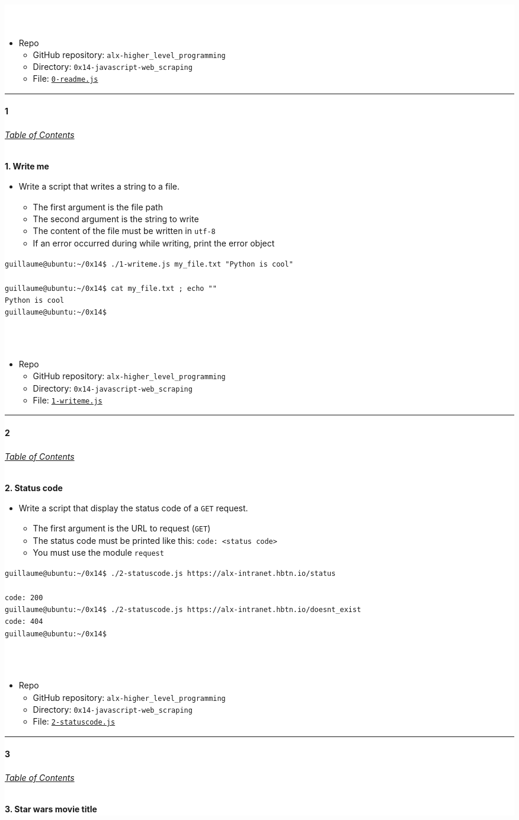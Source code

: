 <br></br>
- Repo
    - GitHub repository: `alx-higher_level_programming`
    - Directory: `0x14-javascript-web_scraping`
    - File: [`0-readme.js`](./0-readme.js)
---
#### 1
###### [Table of Contents](#table-of-contents)
**1. Write me**

- Write a script that writes a string to a file.


   - The first argument is the file path
   - The second argument is the string to write
   - The content of the file must be written in `utf-8`
   - If an error occurred during while writing, print the error object


```
guillaume@ubuntu:~/0x14$ ./1-writeme.js my_file.txt "Python is cool"

guillaume@ubuntu:~/0x14$ cat my_file.txt ; echo ""
Python is cool
guillaume@ubuntu:~/0x14$ 
```

<br></br>
- Repo
    - GitHub repository: `alx-higher_level_programming`
    - Directory: `0x14-javascript-web_scraping`
    - File: [`1-writeme.js`](./1-writeme.js)
---
#### 2
###### [Table of Contents](#table-of-contents)
**2. Status code**

- Write a script that display the status code of a `GET` request.


   - The first argument is the URL to request (`GET`)
   - The status code must be printed like this: `code: <status code>`
   - You must use the module `request`


```
guillaume@ubuntu:~/0x14$ ./2-statuscode.js https://alx-intranet.hbtn.io/status

code: 200
guillaume@ubuntu:~/0x14$ ./2-statuscode.js https://alx-intranet.hbtn.io/doesnt_exist
code: 404
guillaume@ubuntu:~/0x14$ 
```

<br></br>
- Repo
    - GitHub repository: `alx-higher_level_programming`
    - Directory: `0x14-javascript-web_scraping`
    - File: [`2-statuscode.js`](./2-statuscode.js)
---
#### 3
###### [Table of Contents](#table-of-contents)
**3. Star wars movie title**
